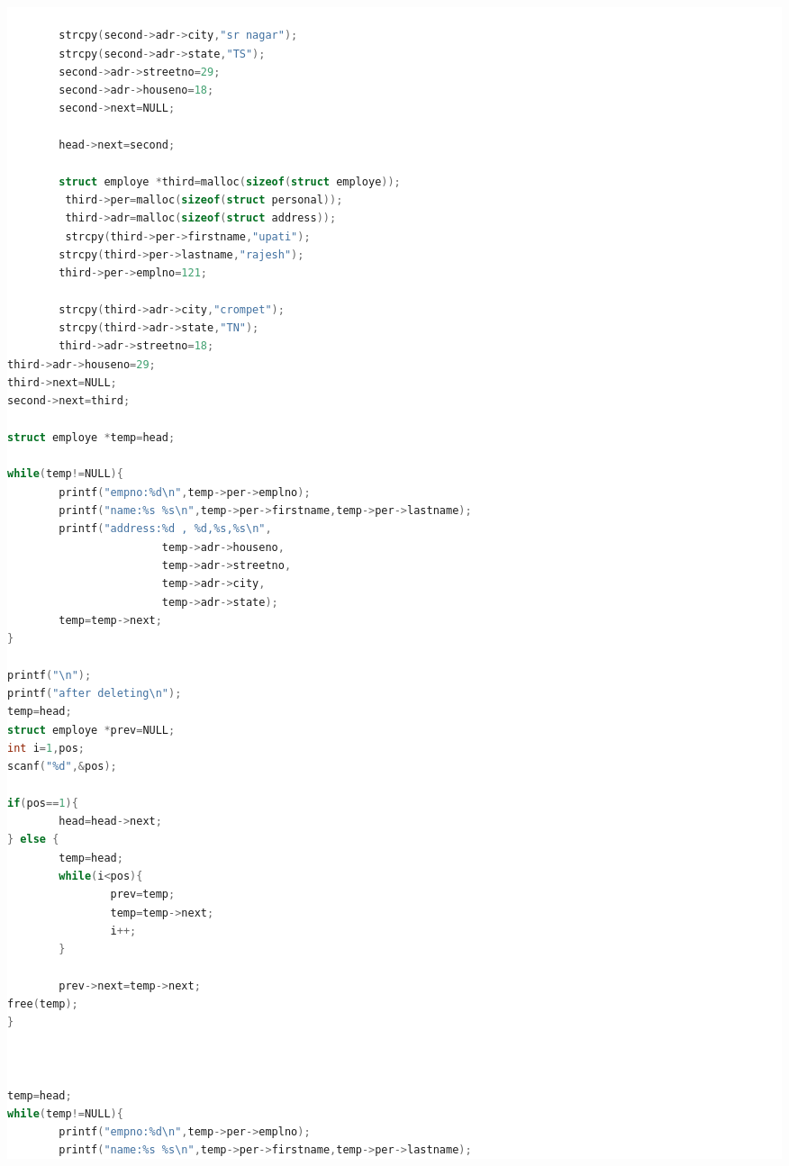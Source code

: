 ```c

        strcpy(second->adr->city,"sr nagar");
        strcpy(second->adr->state,"TS");
        second->adr->streetno=29;
        second->adr->houseno=18;
        second->next=NULL;

        head->next=second;

        struct employe *third=malloc(sizeof(struct employe));
         third->per=malloc(sizeof(struct personal));
         third->adr=malloc(sizeof(struct address));
         strcpy(third->per->firstname,"upati");
        strcpy(third->per->lastname,"rajesh");
        third->per->emplno=121;

        strcpy(third->adr->city,"crompet");
        strcpy(third->adr->state,"TN");
        third->adr->streetno=18;
third->adr->houseno=29;
third->next=NULL;
second->next=third;

struct employe *temp=head;

while(temp!=NULL){
        printf("empno:%d\n",temp->per->emplno);
        printf("name:%s %s\n",temp->per->firstname,temp->per->lastname);
        printf("address:%d , %d,%s,%s\n",
                        temp->adr->houseno,
                        temp->adr->streetno,
                        temp->adr->city,
                        temp->adr->state);
        temp=temp->next;
}

printf("\n");
printf("after deleting\n");
temp=head;
struct employe *prev=NULL;
int i=1,pos;
scanf("%d",&pos);

if(pos==1){
        head=head->next;
} else {
        temp=head;
        while(i<pos){
                prev=temp;
                temp=temp->next;
                i++;
        }

        prev->next=temp->next;
free(temp);
}



temp=head;
while(temp!=NULL){
        printf("empno:%d\n",temp->per->emplno);
        printf("name:%s %s\n",temp->per->firstname,temp->per->lastname);
```